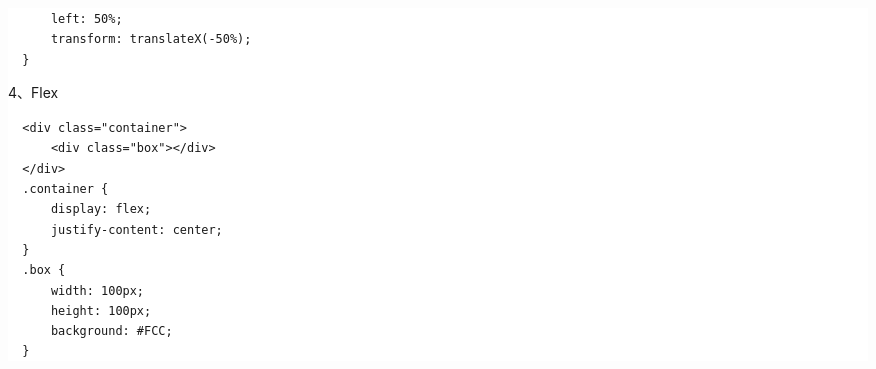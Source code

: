   ```
        left: 50%;
        transform: translateX(-50%);
    }
```
  4、Flex
  ```
    <div class="container">
        <div class="box"></div>
    </div>
    .container {
        display: flex;
        justify-content: center;
    }
    .box {
        width: 100px;
        height: 100px;
        background: #FCC;
    }
```

